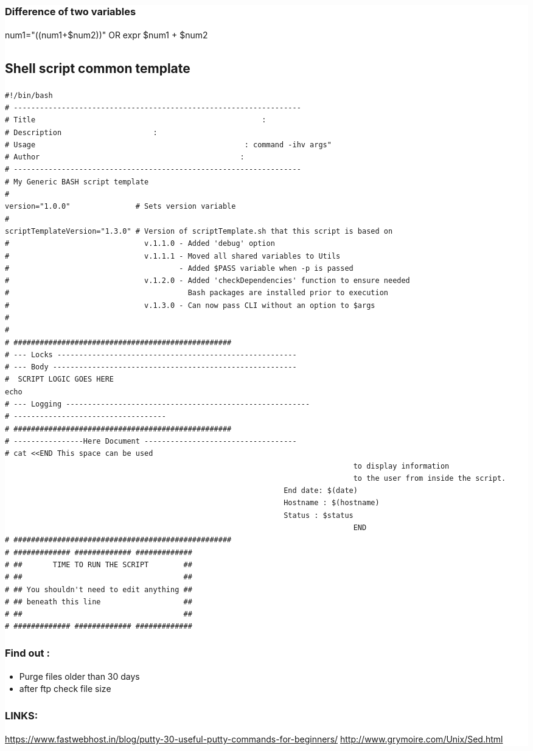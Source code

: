 ### Difference of two variables
num1="$(($num1+$num2))"
OR
expr $num1 + $num2
## Shell script common template 
```
#!/bin/bash
# ------------------------------------------------------------------
# Title                                                    :
# Description                     :
# Usage                                                : command -ihv args"
# Author                                              :
# ------------------------------------------------------------------
# My Generic BASH script template
#
version="1.0.0"               # Sets version variable
#
scriptTemplateVersion="1.3.0" # Version of scriptTemplate.sh that this script is based on
#                               v.1.1.0 - Added 'debug' option
#                               v.1.1.1 - Moved all shared variables to Utils
#                                       - Added $PASS variable when -p is passed
#                               v.1.2.0 - Added 'checkDependencies' function to ensure needed
#                                         Bash packages are installed prior to execution
#                               v.1.3.0 - Can now pass CLI without an option to $args
#
#
# ##################################################
# --- Locks -------------------------------------------------------
# --- Body --------------------------------------------------------
#  SCRIPT LOGIC GOES HERE
echo
# --- Logging --------------------------------------------------------
# -----------------------------------
# ##################################################
# ----------------Here Document -----------------------------------
# cat <<END This space can be used
                                                                                to display information
                                                                                to the user from inside the script.
                                                                End date: $(date)
                                                                Hostname : $(hostname)
                                                                Status : $status
                                                                                END
# ##################################################                                                                
# ############# ############# #############
# ##       TIME TO RUN THE SCRIPT        ##
# ##                                     ##
# ## You shouldn't need to edit anything ##
# ## beneath this line                   ##
# ##                                     ##
# ############# ############# #############
```

###  Find out :
- Purge files older than 30 days
- after ftp check file size

###  LINKS:
https://www.fastwebhost.in/blog/putty-30-useful-putty-commands-for-beginners/
http://www.grymoire.com/Unix/Sed.html
